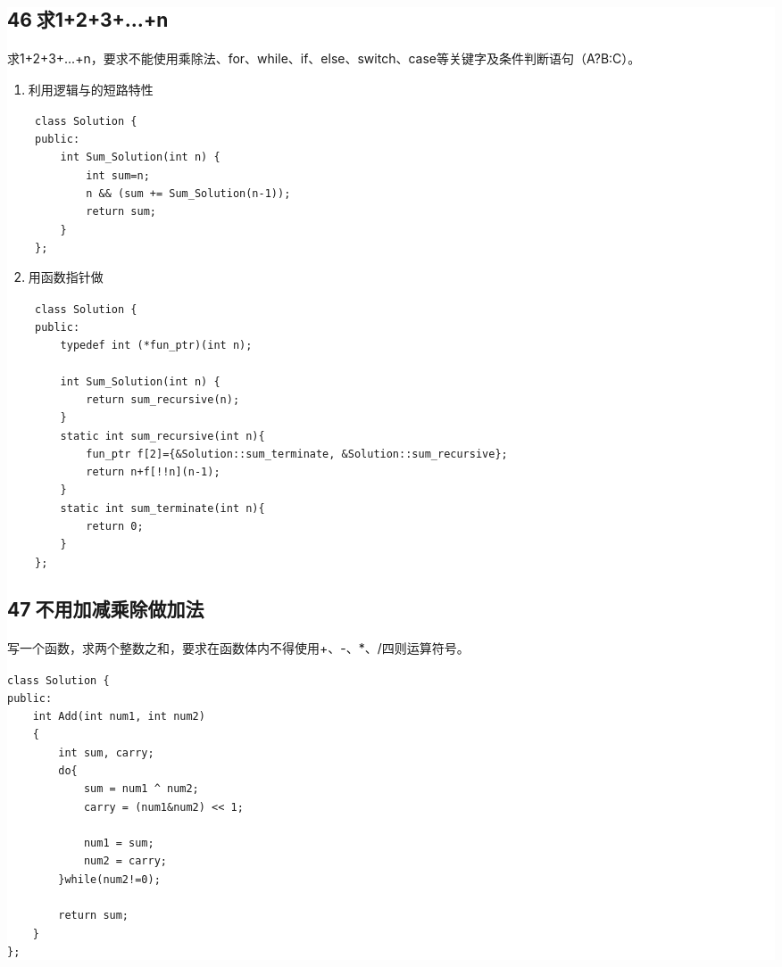 ## 46 求1+2+3+...+n

求1+2+3+...+n，要求不能使用乘除法、for、while、if、else、switch、case等关键字及条件判断语句（A?B:C）。

1. 利用逻辑与的短路特性

        class Solution {
        public:
            int Sum_Solution(int n) {
                int sum=n;
                n && (sum += Sum_Solution(n-1));
                return sum;
            }
        };

2. 用函数指针做

        class Solution {
        public:
            typedef int (*fun_ptr)(int n);
        
            int Sum_Solution(int n) {
                return sum_recursive(n);
            }
            static int sum_recursive(int n){
                fun_ptr f[2]={&Solution::sum_terminate, &Solution::sum_recursive};
                return n+f[!!n](n-1);
            }
            static int sum_terminate(int n){
                return 0;
            }
        };

## 47 不用加减乘除做加法

写一个函数，求两个整数之和，要求在函数体内不得使用+、-、*、/四则运算符号。

    class Solution {
    public:
        int Add(int num1, int num2)
        {
    		int sum, carry;
            do{
                sum = num1 ^ num2;
                carry = (num1&num2) << 1;
                
                num1 = sum;
                num2 = carry;
            }while(num2!=0);
            
            return sum;
        }
    };
    
